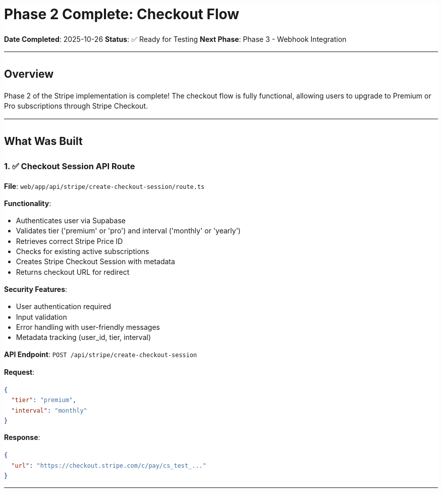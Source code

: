 # Phase 2 Complete: Checkout Flow

**Date Completed**: 2025-10-26
**Status**: ✅ Ready for Testing
**Next Phase**: Phase 3 - Webhook Integration

---

## Overview

Phase 2 of the Stripe implementation is complete! The checkout flow is fully functional, allowing users to upgrade to Premium or Pro subscriptions through Stripe Checkout.

---

## What Was Built

### 1. ✅ Checkout Session API Route

**File**: `web/app/api/stripe/create-checkout-session/route.ts`

**Functionality**:
- Authenticates user via Supabase
- Validates tier ('premium' or 'pro') and interval ('monthly' or 'yearly')
- Retrieves correct Stripe Price ID
- Checks for existing active subscriptions
- Creates Stripe Checkout Session with metadata
- Returns checkout URL for redirect

**Security Features**:
- User authentication required
- Input validation
- Error handling with user-friendly messages
- Metadata tracking (user_id, tier, interval)

**API Endpoint**: `POST /api/stripe/create-checkout-session`

**Request**:
```json
{
  "tier": "premium",
  "interval": "monthly"
}
```

**Response**:
```json
{
  "url": "https://checkout.stripe.com/c/pay/cs_test_..."
}
```

---
